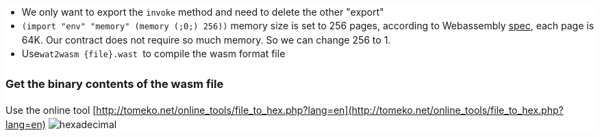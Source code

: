 * We only want to export the ```invoke``` method and need to delete the other "export"
* ```(import "env" "memory" (memory (;0;) 256))``` memory size is set to 256 pages, according to Webassembly [spec](https://github.com/WebAssembly/design/blob/27ac254c854994103c24834a994be16f74f54186/Semantics.md#linear-memory), each page is 64K. Our contract does not require so much memory. So we can change 256 to 1.
* Use```wat2wasm {file}.wast ```to compile the wasm format file


### Get the binary contents of the wasm file
Use the online tool [http://tomeko.net/online_tools/file_to_hex.php?lang=en](http://tomeko.net/online_tools/file_to_hex.php?lang=en)
![hexadecimal](images/hexadecimal.png)
